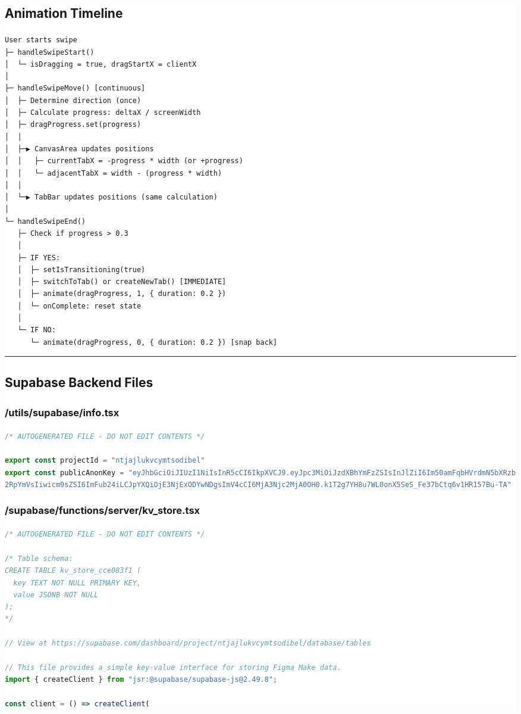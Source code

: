 
## Animation Timeline

```
User starts swipe
├─ handleSwipeStart()
│  └─ isDragging = true, dragStartX = clientX
│
├─ handleSwipeMove() [continuous]
│  ├─ Determine direction (once)
│  ├─ Calculate progress: deltaX / screenWidth
│  ├─ dragProgress.set(progress)
│  │
│  ├─▶ CanvasArea updates positions
│  │   ├─ currentTabX = -progress * width (or +progress)
│  │   └─ adjacentTabX = width - (progress * width)
│  │
│  └─▶ TabBar updates positions (same calculation)
│
└─ handleSwipeEnd()
   ├─ Check if progress > 0.3
   │
   ├─ IF YES:
   │  ├─ setIsTransitioning(true)
   │  ├─ switchToTab() or createNewTab() [IMMEDIATE]
   │  ├─ animate(dragProgress, 1, { duration: 0.2 })
   │  └─ onComplete: reset state
   │
   └─ IF NO:
      └─ animate(dragProgress, 0, { duration: 0.2 }) [snap back]
```

---

## Supabase Backend Files

### /utils/supabase/info.tsx
```typescript
/* AUTOGENERATED FILE - DO NOT EDIT CONTENTS */

export const projectId = "ntjajlukvcymtsodibel"
export const publicAnonKey = "eyJhbGciOiJIUzI1NiIsInR5cCI6IkpXVCJ9.eyJpc3MiOiJzdXBhYmFzZSIsInJlZiI6Im50amFqbHVrdmN5bXRzb2RpYmVsIiwicm9sZSI6ImFub24iLCJpYXQiOjE3NjExODYwNDgsImV4cCI6MjA3Njc2MjA0OH0.k1T2g7YH8u7WL0onX5SeS_Fe37bCtq6v1HR157Bu-TA"
```

### /supabase/functions/server/kv_store.tsx
```typescript
/* AUTOGENERATED FILE - DO NOT EDIT CONTENTS */

/* Table schema:
CREATE TABLE kv_store_cce083f1 (
  key TEXT NOT NULL PRIMARY KEY,
  value JSONB NOT NULL
);
*/

// View at https://supabase.com/dashboard/project/ntjajlukvcymtsodibel/database/tables

// This file provides a simple key-value interface for storing Figma Make data.
import { createClient } from "jsr:@supabase/supabase-js@2.49.8";

const client = () => createClient(
```
